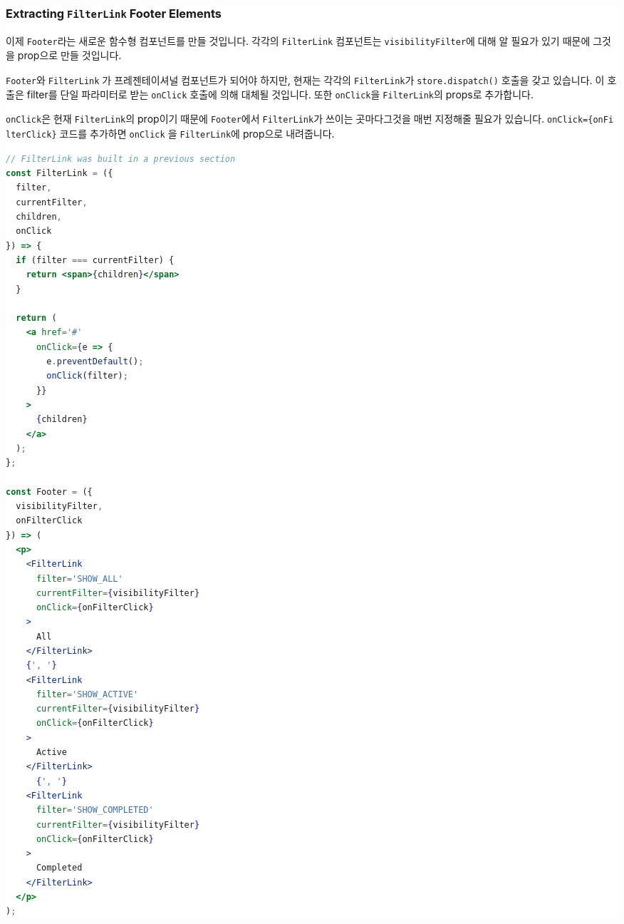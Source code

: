 ### Extracting `FilterLink` Footer Elements

 이제 `Footer`라는 새로운 함수형 컴포넌트를 만들 것입니다. 각각의 `FilterLink` 컴포넌트는 `visibilityFilter`에 대해 알 필요가 있기 때문에 그것을 prop으로 만들 것입니다.

`Footer`와 `FilterLink` 가 프레젠테이셔널 컴포넌트가 되어야 하지만, 현재는 각각의 `FilterLink`가 `store.dispatch()` 호출을 갖고 있습니다. 이 호출은 filter를 단일 파라미터로 받는  `onClick` 호출에 의해 대체될 것입니다. 또한 `onClick`을 `FilterLink`의 props로 추가합니다.

`onClick`은 현재 `FilterLink`의 prop이기 때문에 `Footer`에서 `FilterLink`가 쓰이는 곳마다그것을 매번 지정해줄 필요가 있습니다. `onClick={onFilterClick}` 코드를 추가하면 `onClick` 을 `FilterLink`에 prop으로 내려줍니다.

```jsx
// FilterLink was built in a previous section
const FilterLink = ({
  filter,
  currentFilter,
  children,
  onClick
}) => {
  if (filter === currentFilter) {
    return <span>{children}</span>
  }

  return (
    <a href='#'
      onClick={e => {
        e.preventDefault();
        onClick(filter);
      }}
    >
      {children}
    </a>
  );
};

const Footer = ({
  visibilityFilter,
  onFilterClick
}) => (
  <p>
    <FilterLink
      filter='SHOW_ALL'
      currentFilter={visibilityFilter}
      onClick={onFilterClick}
    >
      All
    </FilterLink>
    {', '}
    <FilterLink
      filter='SHOW_ACTIVE'
      currentFilter={visibilityFilter}
      onClick={onFilterClick}
    >
      Active
    </FilterLink>
      {', '}
    <FilterLink
      filter='SHOW_COMPLETED'
      currentFilter={visibilityFilter}
      onClick={onFilterClick}
    >
      Completed
    </FilterLink>
  </p>
);
```